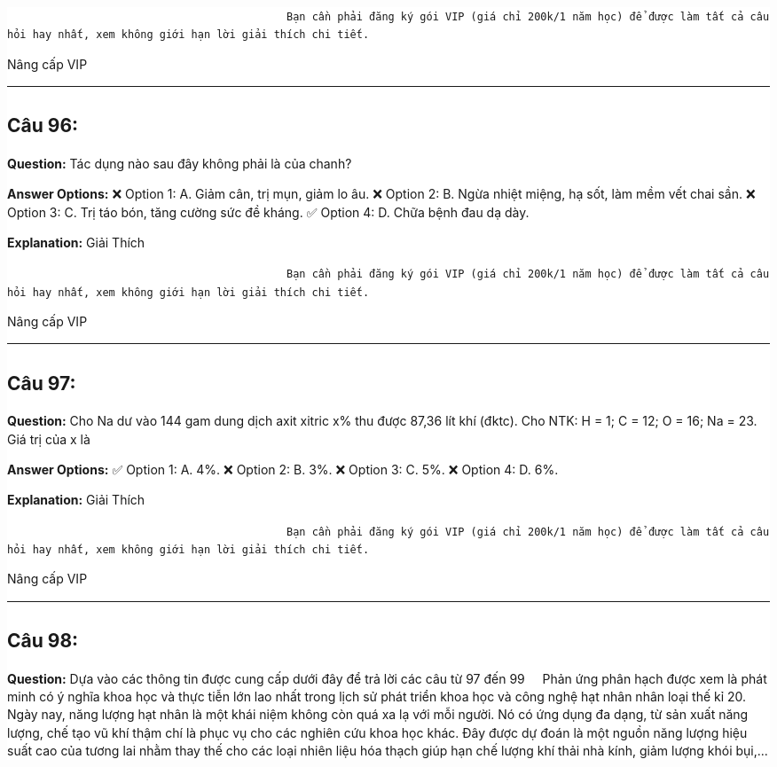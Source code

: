                                                 Bạn cần phải đăng ký gói VIP (giá chỉ 200k/1 năm học) để được làm tất cả câu hỏi hay nhất, xem không giới hạn lời giải thích chi tiết.
                                            

Nâng cấp VIP

---

## Câu 96:

**Question:** Tác dụng nào sau đây không phải là của chanh?

**Answer Options:**
❌ Option 1: A. Giảm cân, trị mụn, giảm lo âu.
❌ Option 2: B. Ngừa nhiệt miệng, hạ sốt, làm mềm vết chai sần.
❌ Option 3: C. Trị táo bón, tăng cường sức đề kháng.
✅ Option 4: D. Chữa bệnh đau dạ dày.

**Explanation:** Giải Thích




                                                Bạn cần phải đăng ký gói VIP (giá chỉ 200k/1 năm học) để được làm tất cả câu hỏi hay nhất, xem không giới hạn lời giải thích chi tiết.
                                            

Nâng cấp VIP

---

## Câu 97:

**Question:** Cho Na dư vào 144 gam dung dịch axit xitric x% thu được 87,36 lít khí (đktc). Cho NTK: H = 1; C = 12; O = 16; Na = 23. Giá trị của x là

**Answer Options:**
✅ Option 1: A. 4%.
❌ Option 2: B. 3%.
❌ Option 3: C. 5%.
❌ Option 4: D. 6%.

**Explanation:** Giải Thích




                                                Bạn cần phải đăng ký gói VIP (giá chỉ 200k/1 năm học) để được làm tất cả câu hỏi hay nhất, xem không giới hạn lời giải thích chi tiết.
                                            

Nâng cấp VIP

---

## Câu 98:

**Question:** Dựa vào các thông tin được cung cấp dưới đây để trả lời các câu từ 97 đến 99
    Phản ứng phân hạch được xem là phát minh có ý nghĩa khoa học và thực tiễn lớn lao nhất trong lịch sử phát triển khoa học và công nghệ hạt nhân nhân loại thế kỉ 20. Ngày nay, năng lượng hạt nhân là một khái niệm không còn quá xa lạ với mỗi người. Nó có ứng dụng đa dạng, từ sản xuất năng lượng, chế tạo vũ khí thậm chí là phục vụ cho các nghiên cứu khoa học khác. Đây được dự đoán là một nguồn năng lượng hiệu suất cao của tương lai nhằm thay thế cho các loại nhiên liệu hóa thạch giúp hạn chế lượng khí thải nhà kính, giảm lượng khói bụi,...